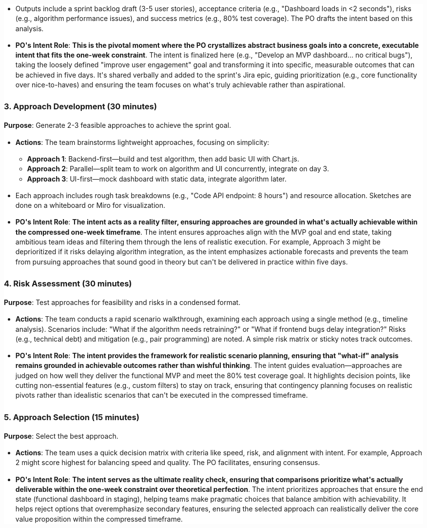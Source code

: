 - Outputs include a sprint backlog draft (3-5 user stories), acceptance criteria (e.g., "Dashboard loads in <2 seconds"), risks (e.g., algorithm performance issues), and success metrics (e.g., 80% test coverage). The PO drafts the intent based on this analysis.

- **PO's Intent Role**: **This is the pivotal moment where the PO crystallizes abstract business goals into a concrete, executable intent that fits the one-week constraint**. The intent is finalized here (e.g., "Develop an MVP dashboard… no critical bugs"), taking the loosely defined "improve user engagement" goal and transforming it into specific, measurable outcomes that can be achieved in five days. It's shared verbally and added to the sprint's Jira epic, guiding prioritization (e.g., core functionality over nice-to-haves) and ensuring the team focuses on what's truly achievable rather than aspirational.

### 3. Approach Development (30 minutes)
**Purpose**: Generate 2-3 feasible approaches to achieve the sprint goal.

- **Actions**: The team brainstorms lightweight approaches, focusing on simplicity:
  - **Approach 1**: Backend-first—build and test algorithm, then add basic UI with Chart.js.
  - **Approach 2**: Parallel—split team to work on algorithm and UI concurrently, integrate on day 3.
  - **Approach 3**: UI-first—mock dashboard with static data, integrate algorithm later.

- Each approach includes rough task breakdowns (e.g., "Code API endpoint: 8 hours") and resource allocation. Sketches are done on a whiteboard or Miro for visualization.

- **PO's Intent Role**: **The intent acts as a reality filter, ensuring approaches are grounded in what's actually achievable within the compressed one-week timeframe**. The intent ensures approaches align with the MVP goal and end state, taking ambitious team ideas and filtering them through the lens of realistic execution. For example, Approach 3 might be deprioritized if it risks delaying algorithm integration, as the intent emphasizes actionable forecasts and prevents the team from pursuing approaches that sound good in theory but can't be delivered in practice within five days.

### 4. Risk Assessment (30 minutes)
**Purpose**: Test approaches for feasibility and risks in a condensed format.

- **Actions**: The team conducts a rapid scenario walkthrough, examining each approach using a single method (e.g., timeline analysis). Scenarios include: "What if the algorithm needs retraining?" or "What if frontend bugs delay integration?" Risks (e.g., technical debt) and mitigation (e.g., pair programming) are noted. A simple risk matrix or sticky notes track outcomes.

- **PO's Intent Role**: **The intent provides the framework for realistic scenario planning, ensuring that "what-if" analysis remains grounded in achievable outcomes rather than wishful thinking**. The intent guides evaluation—approaches are judged on how well they deliver the functional MVP and meet the 80% test coverage goal. It highlights decision points, like cutting non-essential features (e.g., custom filters) to stay on track, ensuring that contingency planning focuses on realistic pivots rather than idealistic scenarios that can't be executed in the compressed timeframe.

### 5. Approach Selection (15 minutes)
**Purpose**: Select the best approach.

- **Actions**: The team uses a quick decision matrix with criteria like speed, risk, and alignment with intent. For example, Approach 2 might score highest for balancing speed and quality. The PO facilitates, ensuring consensus.

- **PO's Intent Role**: **The intent serves as the ultimate reality check, ensuring that comparisons prioritize what's actually deliverable within the one-week constraint over theoretical perfection**. The intent prioritizes approaches that ensure the end state (functional dashboard in staging), helping teams make pragmatic choices that balance ambition with achievability. It helps reject options that overemphasize secondary features, ensuring the selected approach can realistically deliver the core value proposition within the compressed timeframe.
